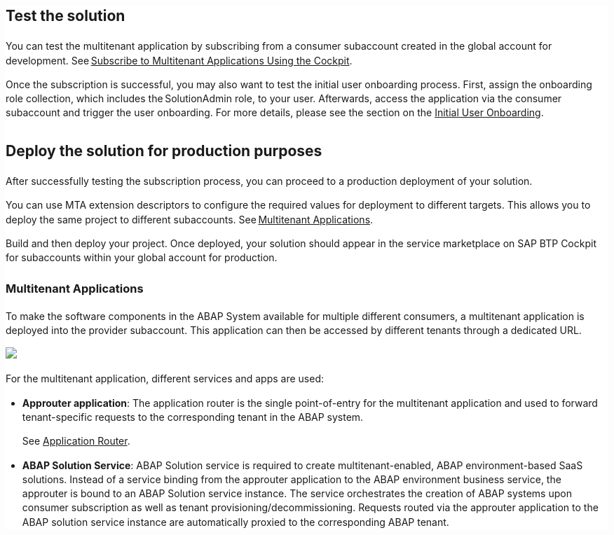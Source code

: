
<a name="loioa4c7b148a9ab4341b876574fd54c0a18__section_ufj_z15_4zb"/>

## Test the solution

You can test the multitenant application by subscribing from a consumer subaccount created in the global account for development. See [Subscribe to Multitenant Applications Using the Cockpit](https://help.sap.com/docs/btp/sap-business-technology-platform/subscribe-to-multitenant-applications-using-cockpit?version=Cloud).

Once the subscription is successful, you may also want to test the initial user onboarding process. First, assign the onboarding role collection, which includes the SolutionAdmin role, to your user. Afterwards, access the application via the consumer subaccount and trigger the user onboarding. For more details, please see the section on the [Initial User Onboarding](order-and-provide-975bd3e.md#loio4a9c5011922847ac91db165c78656149).



<a name="loioa4c7b148a9ab4341b876574fd54c0a18__section_zpr_cb5_4zb"/>

## Deploy the solution for production purposes

After successfully testing the subscription process, you can proceed to a production deployment of your solution.

You can use MTA extension descriptors to configure the required values for deployment to different targets. This allows you to deploy the same project to different subaccounts. See [Multitenant Applications](order-and-provide-975bd3e.md#loio195031ff8f484b51af16fe392ec2ae6e).

Build and then deploy your project. Once deployed, your solution should appear in the service marketplace on SAP BTP Cockpit for subaccounts within your global account for production.

<a name="loio195031ff8f484b51af16fe392ec2ae6e"/>



### Multitenant Applications

To make the software components in the ABAP System available for multiple different consumers, a multitenant application is deployed into the provider subaccount. This application can then be accessed by different tenants through a dedicated URL.

![](images/MT_Application_e366cdc.png)

For the multitenant application, different services and apps are used:

-   **Approuter application**: The application router is the single point-of-entry for the multitenant application and used to forward tenant-specific requests to the corresponding tenant in the ABAP system.

    See [Application Router](https://help.sap.com/docs/BTP/65de2977205c403bbc107264b8eccf4b/01c5f9ba7d6847aaaf069d153b981b51.html?locale=en-US&version=Cloud).

-   **ABAP Solution Service**: ABAP Solution service is required to create multitenant-enabled, ABAP environment-based SaaS solutions. Instead of a service binding from the approuter application to the ABAP environment business service, the approuter is bound to an ABAP Solution service instance. The service orchestrates the creation of ABAP systems upon consumer subscription as well as tenant provisioning/decommissioning. Requests routed via the approuter application to the ABAP solution service instance are automatically proxied to the corresponding ABAP tenant.
